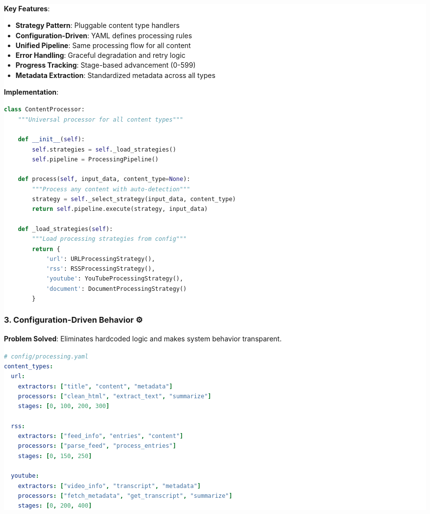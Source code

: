 **Key Features**:
- **Strategy Pattern**: Pluggable content type handlers
- **Configuration-Driven**: YAML defines processing rules
- **Unified Pipeline**: Same processing flow for all content
- **Error Handling**: Graceful degradation and retry logic
- **Progress Tracking**: Stage-based advancement (0-599)
- **Metadata Extraction**: Standardized metadata across all types

**Implementation**:
```python
class ContentProcessor:
    """Universal processor for all content types"""

    def __init__(self):
        self.strategies = self._load_strategies()
        self.pipeline = ProcessingPipeline()

    def process(self, input_data, content_type=None):
        """Process any content with auto-detection"""
        strategy = self._select_strategy(input_data, content_type)
        return self.pipeline.execute(strategy, input_data)

    def _load_strategies(self):
        """Load processing strategies from config"""
        return {
            'url': URLProcessingStrategy(),
            'rss': RSSProcessingStrategy(),
            'youtube': YouTubeProcessingStrategy(),
            'document': DocumentProcessingStrategy()
        }
```

### 3. Configuration-Driven Behavior ⚙️

**Problem Solved**: Eliminates hardcoded logic and makes system behavior transparent.

```yaml
# config/processing.yaml
content_types:
  url:
    extractors: ["title", "content", "metadata"]
    processors: ["clean_html", "extract_text", "summarize"]
    stages: [0, 100, 200, 300]

  rss:
    extractors: ["feed_info", "entries", "content"]
    processors: ["parse_feed", "process_entries"]
    stages: [0, 150, 250]

  youtube:
    extractors: ["video_info", "transcript", "metadata"]
    processors: ["fetch_metadata", "get_transcript", "summarize"]
    stages: [0, 200, 400]
```

